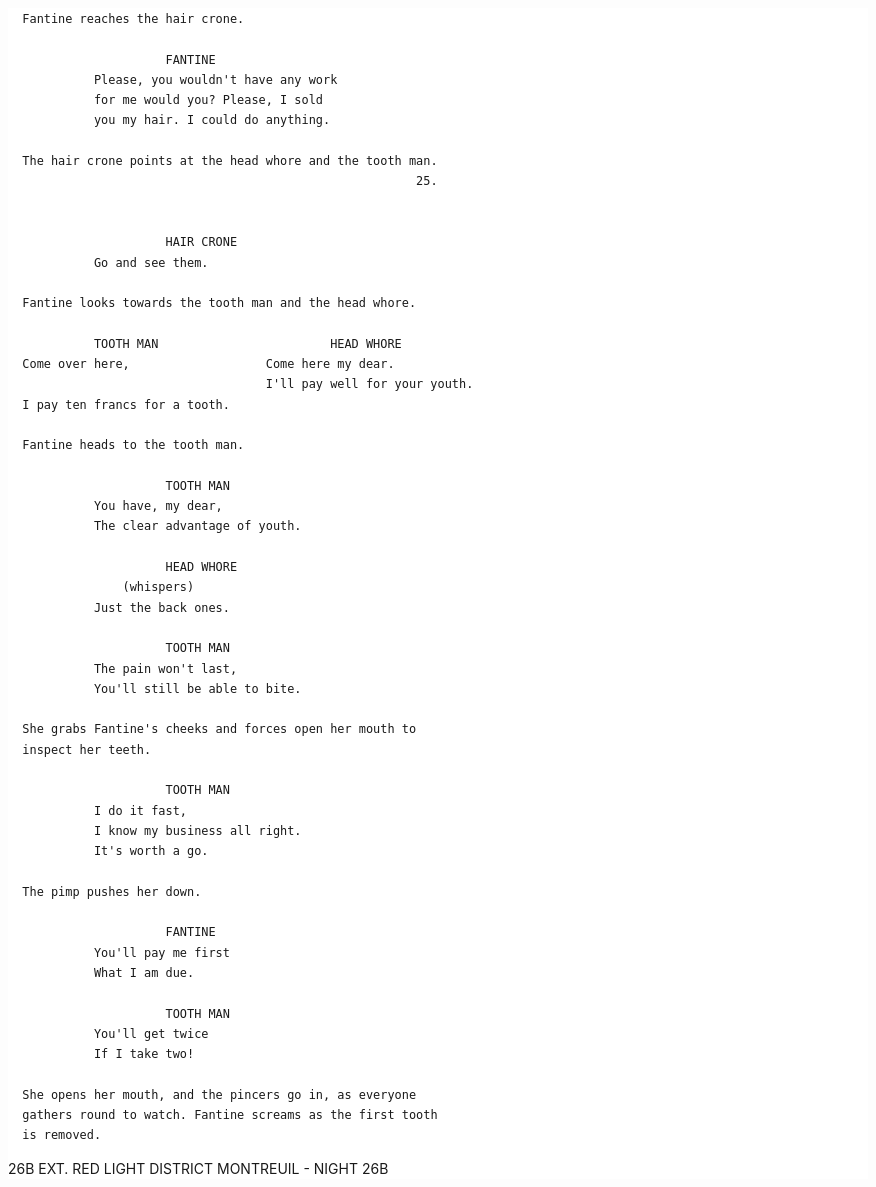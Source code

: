       Fantine reaches the hair crone.                                      

                          FANTINE                                          
                Please, you wouldn't have any work                         
                for me would you? Please, I sold                           
                you my hair. I could do anything.                          

      The hair crone points at the head whore and the tooth man.           
                                                             25.


                          HAIR CRONE                                       
                Go and see them.                                           

      Fantine looks towards the tooth man and the head whore.              

                TOOTH MAN                        HEAD WHORE
      Come over here,                   Come here my dear.
                                        I'll pay well for your youth.   
      I pay ten francs for a tooth.

      Fantine heads to the tooth man.                                      

                          TOOTH MAN                                        
                You have, my dear,
                The clear advantage of youth.                              

                          HEAD WHORE                                       
                    (whispers)                                             
                Just the back ones.                                        

                          TOOTH MAN                                        
                The pain won't last,                                       
                You'll still be able to bite.                              

      She grabs Fantine's cheeks and forces open her mouth to
      inspect her teeth.                                                   

                          TOOTH MAN
                I do it fast,
                I know my business all right.
                It's worth a go.

      The pimp pushes her down.                                            

                          FANTINE
                You'll pay me first
                What I am due.

                          TOOTH MAN
                You'll get twice
                If I take two!

      She opens her mouth, and the pincers go in, as everyone              
      gathers round to watch. Fantine screams as the first tooth           
      is removed.                                                          


26B   EXT. RED LIGHT DISTRICT MONTREUIL - NIGHT                    26B     
